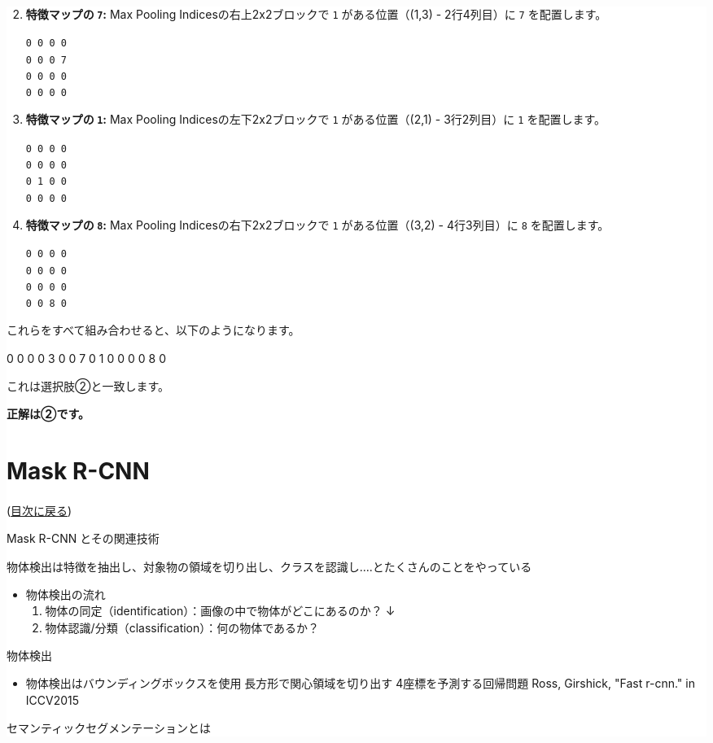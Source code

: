 2.  **特徴マップの `7`:** Max Pooling Indicesの右上2x2ブロックで `1` がある位置（(1,3) - 2行4列目）に `7` を配置します。
    ```
    0 0 0 0
    0 0 0 7
    0 0 0 0
    0 0 0 0
    ```

3.  **特徴マップの `1`:** Max Pooling Indicesの左下2x2ブロックで `1` がある位置（(2,1) - 3行2列目）に `1` を配置します。
    ```
    0 0 0 0
    0 0 0 0
    0 1 0 0
    0 0 0 0
    ```

4.  **特徴マップの `8`:** Max Pooling Indicesの右下2x2ブロックで `1` がある位置（(3,2) - 4行3列目）に `8` を配置します。
    ```
    0 0 0 0
    0 0 0 0
    0 0 0 0
    0 0 8 0
    ```

これらをすべて組み合わせると、以下のようになります。

0 0 0 0
3 0 0 7
0 1 0 0
0 0 8 0


これは選択肢②と一致します。

**正解は②です。**

# Mask R-CNN
([目次に戻る](#目次))

Mask R-CNN とその関連技術

物体検出は特徴を抽出し、対象物の領域を切り出し、クラスを認識し....とたくさんのことをやっている

* 物体検出の流れ
    1.  物体の同定（identification）：画像の中で物体がどこにあるのか？
    $\downarrow$
    2.  物体認識/分類（classification）：何の物体であるか？

物体検出
* 物体検出はバウンディングボックスを使用
    長方形で関心領域を切り出す
    4座標を予測する回帰問題
    Ross, Girshick, "Fast r-cnn." in ICCV2015

セマンティックセグメンテーションとは
